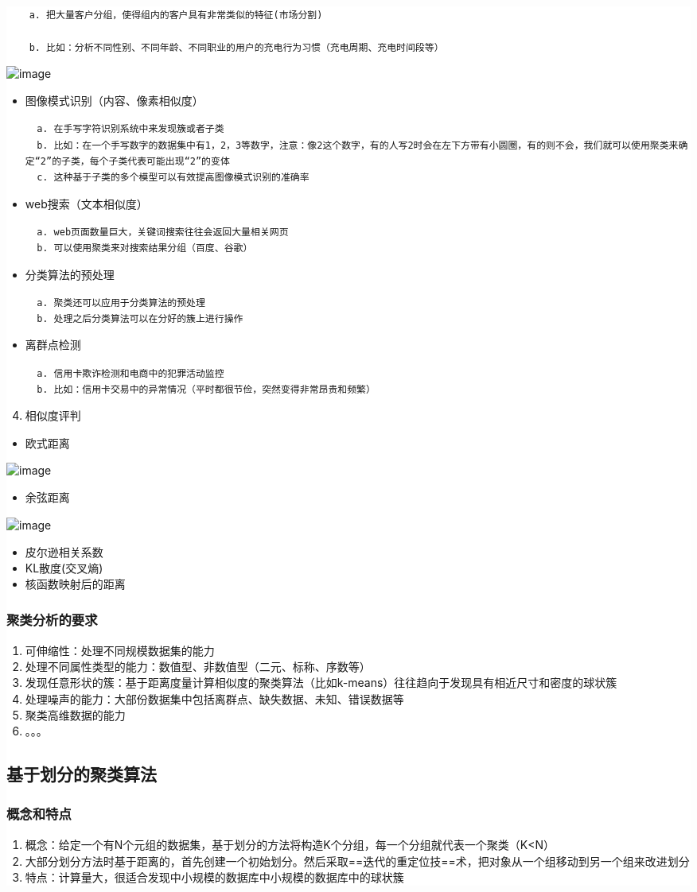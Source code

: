         a. 把大量客户分组，使得组内的客户具有非常类似的特征(市场分割)

        b. 比如：分析不同性别、不同年龄、不同职业的用户的充电行为习惯（充电周期、充电时间段等）
        
![image](https://note.youdao.com/yws/public/resource/b036b218e931278d6ff296280422ca6f/xmlnote/1C3F17B1C9764E5DB8BE445973E577EB/5893)
        
- 图像模式识别（内容、像素相似度）

        a. 在手写字符识别系统中来发现簇或者子类
        b. 比如：在一个手写数字的数据集中有1，2，3等数字，注意：像2这个数字，有的人写2时会在左下方带有小圆圈，有的则不会，我们就可以使用聚类来确定“2”的子类，每个子类代表可能出现“2”的变体
        c. 这种基于子类的多个模型可以有效提高图像模式识别的准确率
        
        
- web搜索（文本相似度）
    
        a. web页面数量巨大，关键词搜索往往会返回大量相关网页
        b. 可以使用聚类来对搜索结果分组（百度、谷歌）

- 分类算法的预处理
    
        a. 聚类还可以应用于分类算法的预处理
        b. 处理之后分类算法可以在分好的簇上进行操作

- 离群点检测

        a. 信用卡欺诈检测和电商中的犯罪活动监控
        b. 比如：信用卡交易中的异常情况（平时都很节俭，突然变得非常昂贵和频繁）
        
4. 相似度评判
- 欧式距离

![image](https://note.youdao.com/yws/public/resource/b036b218e931278d6ff296280422ca6f/xmlnote/D1BEC0E7DBCE43BD8136EE38D95BEDA7/5898)
        
- 余弦距离

![image](https://note.youdao.com/yws/public/resource/b036b218e931278d6ff296280422ca6f/xmlnote/03E08A9700774D88955CDD93CA1A8091/5886)
           
- 皮尔逊相关系数
- KL散度(交叉熵)
- 核函数映射后的距离
    



### 聚类分析的要求
1. 可伸缩性：处理不同规模数据集的能力
2. 处理不同属性类型的能力：数值型、非数值型（二元、标称、序数等）
3. 发现任意形状的簇：基于距离度量计算相似度的聚类算法（比如k-means）往往趋向于发现具有相近尺寸和密度的球状簇
4. 处理噪声的能力：大部份数据集中包括离群点、缺失数据、未知、错误数据等
5. 聚类高维数据的能力
6. 。。。



## 基于划分的聚类算法

### 概念和特点
1. 概念：给定一个有N个元组的数据集，基于划分的方法将构造K个分组，每一个分组就代表一个聚类（K<N）
2. 大部分划分方法时基于距离的，首先创建一个初始划分。然后采取==迭代的重定位技==术，把对象从一个组移动到另一个组来改进划分
3. 特点：计算量大，很适合发现中小规模的数据库中小规模的数据库中的球状簇

